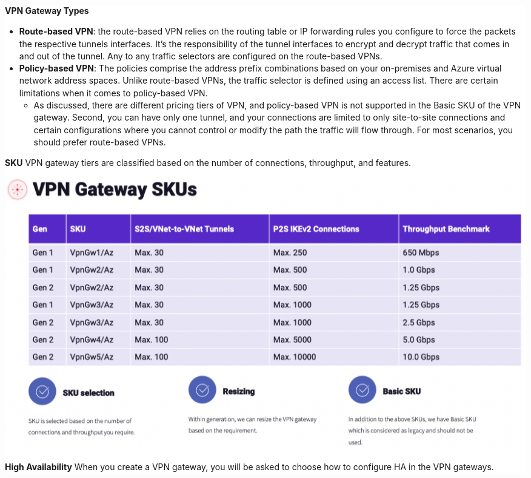 **VPN Gateway Types**
- **Route-based VPN**: the route-based VPN relies on the routing table or IP forwarding rules you configure to force the packets the respective tunnels interfaces. It’s the responsibility of the tunnel interfaces to encrypt and decrypt traffic that comes in and out of the tunnel. Any to any traffic selectors are configured on the route-based VPNs.
- **Policy-based VPN**: The policies comprise the address prefix combinations based on your on-premises and Azure virtual network address spaces. Unlike route-based VPNs, the traffic selector is defined using an access list. There are certain limitations when it comes to policy-based VPN.
  - As discussed, there are different pricing tiers of VPN, and policy-based VPN is not supported in the Basic SKU of the VPN gateway. Second, you can have only one tunnel, and your connections are limited to only site-to-site connections and certain configurations where you cannot control or modify the path the traffic will flow through. For most scenarios, you should prefer route-based VPNs.


**SKU**
VPN gateway tiers are classified based on the number of connections, throughput, and features.

![alt text](./images/13.png)

**High Availability**
When you create a VPN gateway, you will be asked to choose how to configure HA in the VPN gateways.
